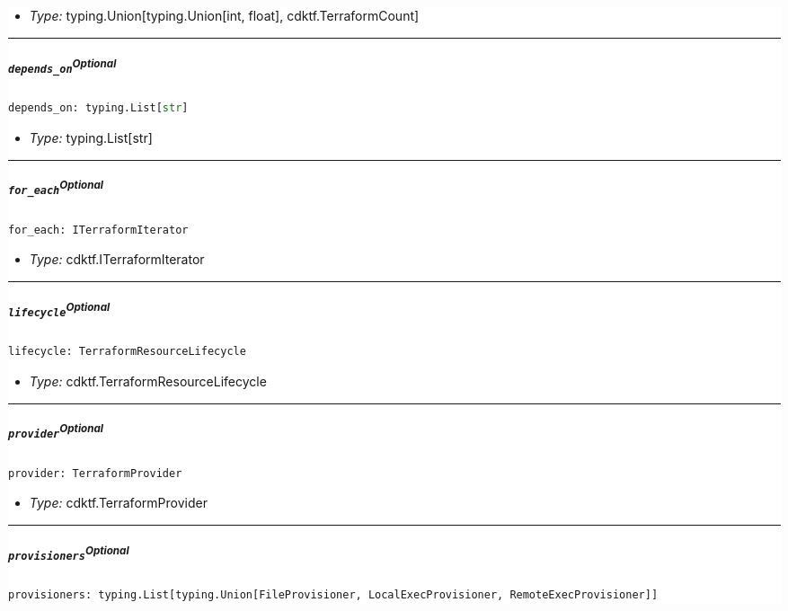 - *Type:* typing.Union[typing.Union[int, float], cdktf.TerraformCount]

---

##### `depends_on`<sup>Optional</sup> <a name="depends_on" id="@cdktf/provider-okta.policyPasswordDefault.PolicyPasswordDefault.property.dependsOn"></a>

```python
depends_on: typing.List[str]
```

- *Type:* typing.List[str]

---

##### `for_each`<sup>Optional</sup> <a name="for_each" id="@cdktf/provider-okta.policyPasswordDefault.PolicyPasswordDefault.property.forEach"></a>

```python
for_each: ITerraformIterator
```

- *Type:* cdktf.ITerraformIterator

---

##### `lifecycle`<sup>Optional</sup> <a name="lifecycle" id="@cdktf/provider-okta.policyPasswordDefault.PolicyPasswordDefault.property.lifecycle"></a>

```python
lifecycle: TerraformResourceLifecycle
```

- *Type:* cdktf.TerraformResourceLifecycle

---

##### `provider`<sup>Optional</sup> <a name="provider" id="@cdktf/provider-okta.policyPasswordDefault.PolicyPasswordDefault.property.provider"></a>

```python
provider: TerraformProvider
```

- *Type:* cdktf.TerraformProvider

---

##### `provisioners`<sup>Optional</sup> <a name="provisioners" id="@cdktf/provider-okta.policyPasswordDefault.PolicyPasswordDefault.property.provisioners"></a>

```python
provisioners: typing.List[typing.Union[FileProvisioner, LocalExecProvisioner, RemoteExecProvisioner]]
```
